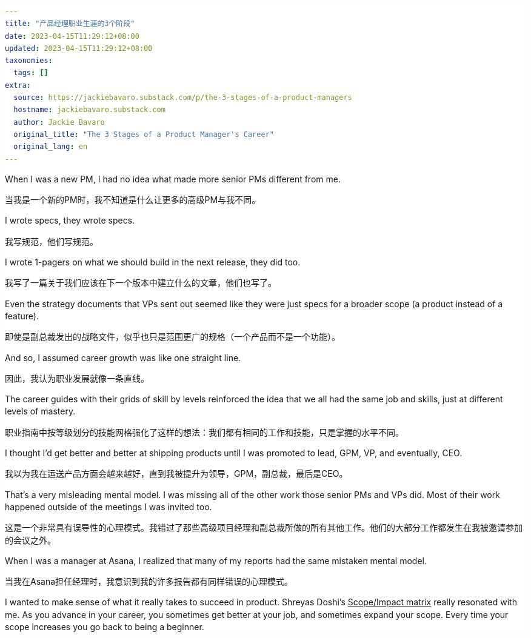 ```yaml
---
title: "产品经理职业生涯的3个阶段"
date: 2023-04-15T11:29:12+08:00
updated: 2023-04-15T11:29:12+08:00
taxonomies:
  tags: []
extra:
  source: https://jackiebavaro.substack.com/p/the-3-stages-of-a-product-managers
  hostname: jackiebavaro.substack.com
  author: Jackie Bavaro
  original_title: "The 3 Stages of a Product Manager's Career"
  original_lang: en
---
```


When I was a new PM, I had no idea what made more senior PMs different from me.  

当我是一个新的PM时，我不知道是什么让更多的高级PM与我不同。

I wrote specs, they wrote specs.  

我写规范，他们写规范。

I wrote 1-pagers on what we should build in the next release, they did too.  

我写了一篇关于我们应该在下一个版本中建立什么的文章，他们也写了。

Even the strategy documents that VPs sent out seemed like they were just specs for a broader scope (a product instead of a feature).  

即使是副总裁发出的战略文件，似乎也只是范围更广的规格（一个产品而不是一个功能）。

And so, I assumed career growth was like one straight line.  

因此，我认为职业发展就像一条直线。  

The career guides with their grids of skill by levels reinforced the idea that we all had the same job and skills, just at different levels of mastery.  

职业指南中按等级划分的技能网格强化了这样的想法：我们都有相同的工作和技能，只是掌握的水平不同。  

I thought I’d get better and better at shipping products until I was promoted to lead, GPM, VP, and eventually, CEO.  

我以为我在运送产品方面会越来越好，直到我被提升为领导，GPM，副总裁，最后是CEO。

That’s a very misleading mental model. I was missing all of the other work those senior PMs and VPs did. Most of their work happened outside of the meetings I was invited too.  

这是一个非常具有误导性的心理模式。我错过了那些高级项目经理和副总裁所做的所有其他工作。他们的大部分工作都发生在我被邀请参加的会议之外。  

When I was a manager at Asana, I realized that many of my reports had the same mistaken mental model.  

当我在Asana担任经理时，我意识到我的许多报告都有同样错误的心理模式。

I wanted to make sense of what it really takes to succeed in product. Shreyas Doshi’s [Scope/Impact matrix](https://twitter.com/shreyas/status/1399067340822618112?lang=en) really resonated with me. As you advance in your career, you sometimes get better at your job, and sometimes expand your scope. Every time your scope increases you go back to being a beginner.  

